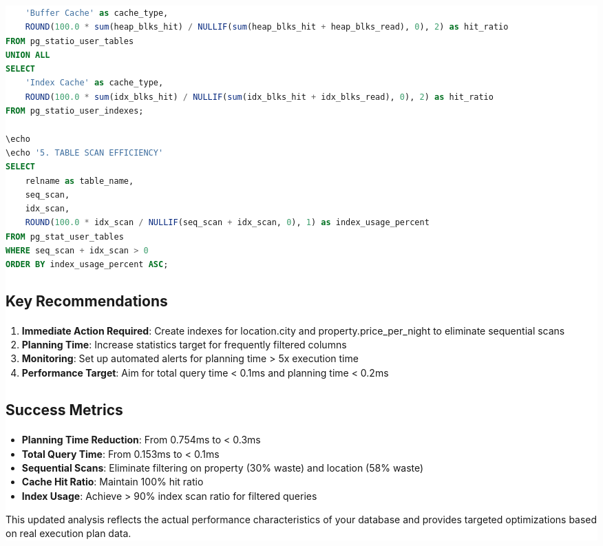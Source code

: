 ```sql
    'Buffer Cache' as cache_type,
    ROUND(100.0 * sum(heap_blks_hit) / NULLIF(sum(heap_blks_hit + heap_blks_read), 0), 2) as hit_ratio
FROM pg_statio_user_tables
UNION ALL
SELECT
    'Index Cache' as cache_type,
    ROUND(100.0 * sum(idx_blks_hit) / NULLIF(sum(idx_blks_hit + idx_blks_read), 0), 2) as hit_ratio
FROM pg_statio_user_indexes;

\echo
\echo '5. TABLE SCAN EFFICIENCY'
SELECT
    relname as table_name,
    seq_scan,
    idx_scan,
    ROUND(100.0 * idx_scan / NULLIF(seq_scan + idx_scan, 0), 1) as index_usage_percent
FROM pg_stat_user_tables
WHERE seq_scan + idx_scan > 0
ORDER BY index_usage_percent ASC;
```

## Key Recommendations

1. **Immediate Action Required**: Create indexes for location.city and property.price_per_night to eliminate sequential scans
2. **Planning Time**: Increase statistics target for frequently filtered columns
3. **Monitoring**: Set up automated alerts for planning time > 5x execution time
4. **Performance Target**: Aim for total query time < 0.1ms and planning time < 0.2ms

## Success Metrics

- **Planning Time Reduction**: From 0.754ms to < 0.3ms
- **Total Query Time**: From 0.153ms to < 0.1ms  
- **Sequential Scans**: Eliminate filtering on property (30% waste) and location (58% waste)
- **Cache Hit Ratio**: Maintain 100% hit ratio
- **Index Usage**: Achieve > 90% index scan ratio for filtered queries

This updated analysis reflects the actual performance characteristics of your database and provides targeted optimizations based on real execution plan data.

